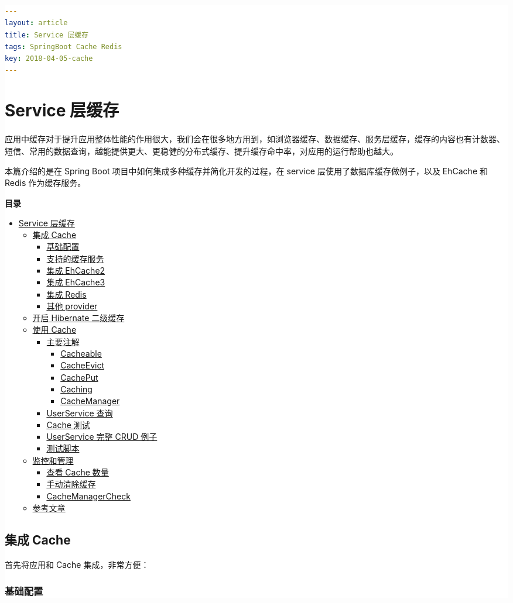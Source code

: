 ```yaml
---
layout: article
title: Service 层缓存
tags: SpringBoot Cache Redis
key: 2018-04-05-cache
---
```


# Service 层缓存

应用中缓存对于提升应用整体性能的作用很大，我们会在很多地方用到，如浏览器缓存、数据缓存、服务层缓存，缓存的内容也有计数器、短信、常用的数据查询，越能提供更大、更稳健的分布式缓存、提升缓存命中率，对应用的运行帮助也越大。

本篇介绍的是在 Spring Boot 项目中如何集成多种缓存并简化开发的过程，在 service 层使用了数据库缓存做例子，以及 EhCache 和 Redis 作为缓存服务。

**目录**


- [Service 层缓存](#service-%E5%B1%82%E7%BC%93%E5%AD%98)
  - [集成 Cache](#%E9%9B%86%E6%88%90-cache)
    - [基础配置](#%E5%9F%BA%E7%A1%80%E9%85%8D%E7%BD%AE)
    - [支持的缓存服务](#%E6%94%AF%E6%8C%81%E7%9A%84%E7%BC%93%E5%AD%98%E6%9C%8D%E5%8A%A1)
    - [集成 EhCache2](#%E9%9B%86%E6%88%90-ehcache2)
    - [集成 EhCache3](#%E9%9B%86%E6%88%90-ehcache3)
    - [集成 Redis](#%E9%9B%86%E6%88%90-redis)
    - [其他 provider](#%E5%85%B6%E4%BB%96-provider)
  - [开启 Hibernate 二级缓存](#%E5%BC%80%E5%90%AF-hibernate-%E4%BA%8C%E7%BA%A7%E7%BC%93%E5%AD%98)
  - [使用 Cache](#%E4%BD%BF%E7%94%A8-cache)
    - [主要注解](#%E4%B8%BB%E8%A6%81%E6%B3%A8%E8%A7%A3)
      - [Cacheable](#cacheable)
      - [CacheEvict](#cacheevict)
      - [CachePut](#cacheput)
      - [Caching](#caching)
      - [CacheManager](#cachemanager)
    - [UserService 查询](#userservice-%E6%9F%A5%E8%AF%A2)
    - [Cache 测试](#cache-%E6%B5%8B%E8%AF%95)
    - [UserService 完整 CRUD 例子](#userservice-%E5%AE%8C%E6%95%B4-crud-%E4%BE%8B%E5%AD%90)
    - [测试脚本](#%E6%B5%8B%E8%AF%95%E8%84%9A%E6%9C%AC)
  - [监控和管理](#%E7%9B%91%E6%8E%A7%E5%92%8C%E7%AE%A1%E7%90%86)
    - [查看 Cache 数量](#%E6%9F%A5%E7%9C%8B-cache-%E6%95%B0%E9%87%8F)
    - [手动清除缓存](#%E6%89%8B%E5%8A%A8%E6%B8%85%E9%99%A4%E7%BC%93%E5%AD%98)
    - [CacheManagerCheck](#cachemanagercheck)
  - [参考文章](#%E5%8F%82%E8%80%83%E6%96%87%E7%AB%A0)



## 集成 Cache

首先将应用和 Cache 集成，非常方便：

### 基础配置
